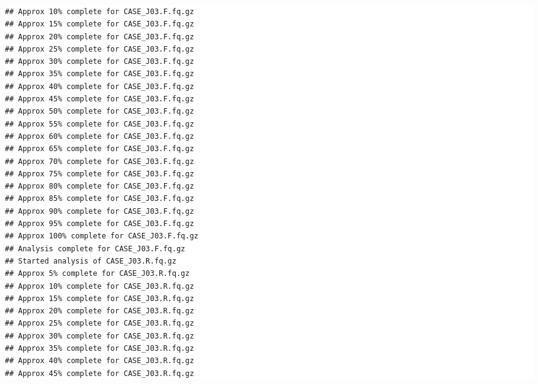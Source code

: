     ## Approx 10% complete for CASE_J03.F.fq.gz
    ## Approx 15% complete for CASE_J03.F.fq.gz
    ## Approx 20% complete for CASE_J03.F.fq.gz
    ## Approx 25% complete for CASE_J03.F.fq.gz
    ## Approx 30% complete for CASE_J03.F.fq.gz
    ## Approx 35% complete for CASE_J03.F.fq.gz
    ## Approx 40% complete for CASE_J03.F.fq.gz
    ## Approx 45% complete for CASE_J03.F.fq.gz
    ## Approx 50% complete for CASE_J03.F.fq.gz
    ## Approx 55% complete for CASE_J03.F.fq.gz
    ## Approx 60% complete for CASE_J03.F.fq.gz
    ## Approx 65% complete for CASE_J03.F.fq.gz
    ## Approx 70% complete for CASE_J03.F.fq.gz
    ## Approx 75% complete for CASE_J03.F.fq.gz
    ## Approx 80% complete for CASE_J03.F.fq.gz
    ## Approx 85% complete for CASE_J03.F.fq.gz
    ## Approx 90% complete for CASE_J03.F.fq.gz
    ## Approx 95% complete for CASE_J03.F.fq.gz
    ## Approx 100% complete for CASE_J03.F.fq.gz
    ## Analysis complete for CASE_J03.F.fq.gz
    ## Started analysis of CASE_J03.R.fq.gz
    ## Approx 5% complete for CASE_J03.R.fq.gz
    ## Approx 10% complete for CASE_J03.R.fq.gz
    ## Approx 15% complete for CASE_J03.R.fq.gz
    ## Approx 20% complete for CASE_J03.R.fq.gz
    ## Approx 25% complete for CASE_J03.R.fq.gz
    ## Approx 30% complete for CASE_J03.R.fq.gz
    ## Approx 35% complete for CASE_J03.R.fq.gz
    ## Approx 40% complete for CASE_J03.R.fq.gz
    ## Approx 45% complete for CASE_J03.R.fq.gz